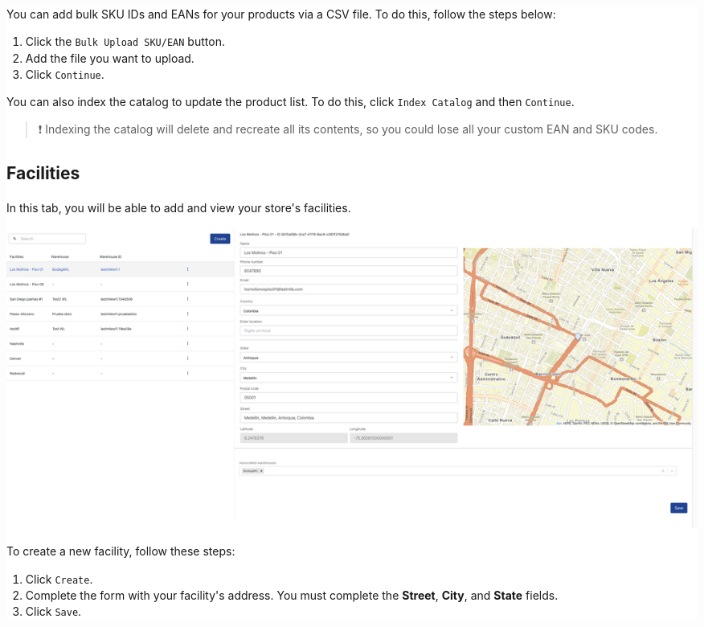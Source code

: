 You can add bulk SKU IDs and EANs for your products via a CSV file. To do this, follow the steps below:

1. Click the `Bulk Upload SKU/EAN` button.
2. Add the file you want to upload.
3. Click `Continue`.

You can also index the catalog to update the product list. To do this, click `Index Catalog` and then `Continue`.

> ❗ Indexing the catalog will delete and recreate all its contents, so you could lose all your custom EAN and SKU codes.

## Facilities

In this tab, you will be able to add and view your store's facilities.

![pick-pack-instalacoes-en](https://raw.githubusercontent.com/vtexdocs/help-center-content/refs/heads/main/docs/en/tutorials/shipping/vtex-pick-and-pack/vtex-pick-and-pack-settings_10.png)

To create a new facility, follow these steps:

1. Click `Create`.
2. Complete the form with your facility's address. You must complete the __Street__, __City__, and __State__ fields.
3. Click `Save`.
